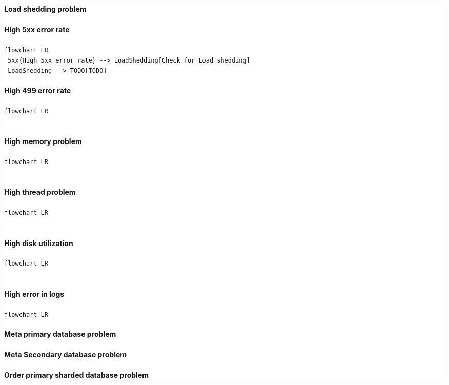 #### Load shedding problem 




#### High 5xx error rate



```mermaid
flowchart LR
 5xx{High 5xx error rate} --> LoadShedding[Check for Load shedding]
 LoadShedding --> TODO[TODO]
```


#### High 499 error rate 

```mermaid
flowchart LR
 
```

#### High memory problem 


```mermaid
flowchart LR
 
```


#### High thread problem 

```mermaid
flowchart LR
 
```



#### High disk utilization 

```mermaid
flowchart LR
 
```


#### High error in logs

```mermaid
flowchart LR

```

#### Meta primary database problem 

####  Meta Secondary database problem 

#### Order primary sharded database problem 
